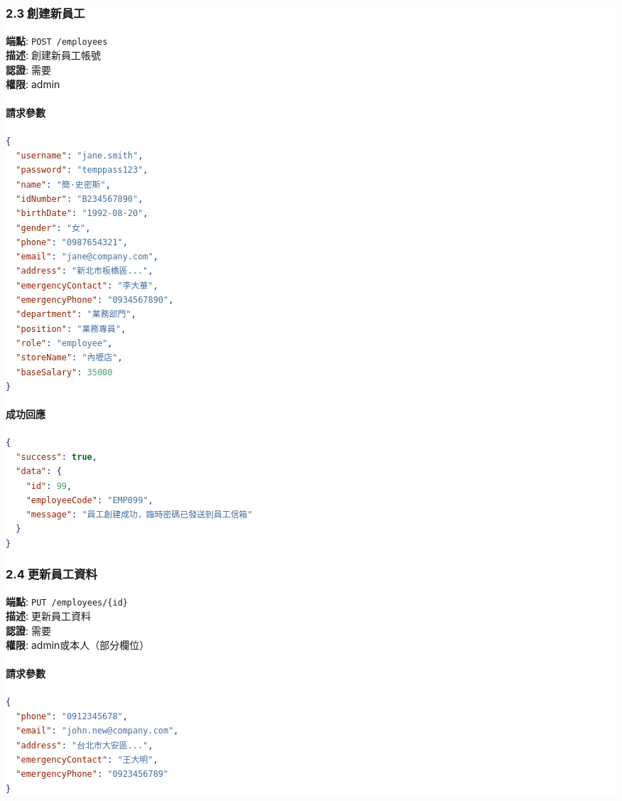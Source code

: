 ### 2.3 創建新員工

**端點**: `POST /employees`  
**描述**: 創建新員工帳號  
**認證**: 需要  
**權限**: admin

#### 請求參數
```json
{
  "username": "jane.smith",
  "password": "temppass123",
  "name": "簡·史密斯",
  "idNumber": "B234567890",
  "birthDate": "1992-08-20",
  "gender": "女",
  "phone": "0987654321",
  "email": "jane@company.com",
  "address": "新北市板橋區...",
  "emergencyContact": "李大華",
  "emergencyPhone": "0934567890",
  "department": "業務部門",
  "position": "業務專員",
  "role": "employee",
  "storeName": "內壢店",
  "baseSalary": 35000
}
```

#### 成功回應
```json
{
  "success": true,
  "data": {
    "id": 99,
    "employeeCode": "EMP099",
    "message": "員工創建成功，臨時密碼已發送到員工信箱"
  }
}
```

### 2.4 更新員工資料

**端點**: `PUT /employees/{id}`  
**描述**: 更新員工資料  
**認證**: 需要  
**權限**: admin或本人（部分欄位）

#### 請求參數
```json
{
  "phone": "0912345678",
  "email": "john.new@company.com",
  "address": "台北市大安區...",
  "emergencyContact": "王大明",
  "emergencyPhone": "0923456789"
}
```
